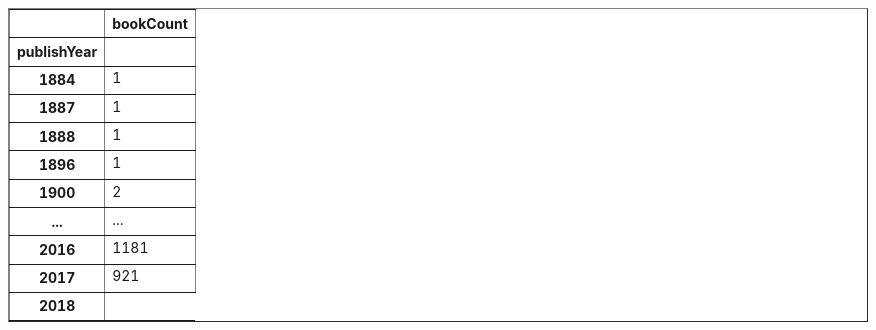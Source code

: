 



  <div id="df-c64dff9b-a44c-4bde-9301-3ca9636976e6">
    <div class="colab-df-container">
      <div>
<style scoped>
    .dataframe tbody tr th:only-of-type {
        vertical-align: middle;
    }

    .dataframe tbody tr th {
        vertical-align: top;
    }

    .dataframe thead th {
        text-align: right;
    }
</style>
<table border="1" class="dataframe">
  <thead>
    <tr style="text-align: right;">
      <th></th>
      <th>bookCount</th>
    </tr>
    <tr>
      <th>publishYear</th>
      <th></th>
    </tr>
  </thead>
  <tbody>
    <tr>
      <th>1884</th>
      <td>1</td>
    </tr>
    <tr>
      <th>1887</th>
      <td>1</td>
    </tr>
    <tr>
      <th>1888</th>
      <td>1</td>
    </tr>
    <tr>
      <th>1896</th>
      <td>1</td>
    </tr>
    <tr>
      <th>1900</th>
      <td>2</td>
    </tr>
    <tr>
      <th>...</th>
      <td>...</td>
    </tr>
    <tr>
      <th>2016</th>
      <td>1181</td>
    </tr>
    <tr>
      <th>2017</th>
      <td>921</td>
    </tr>
    <tr>
      <th>2018</th>